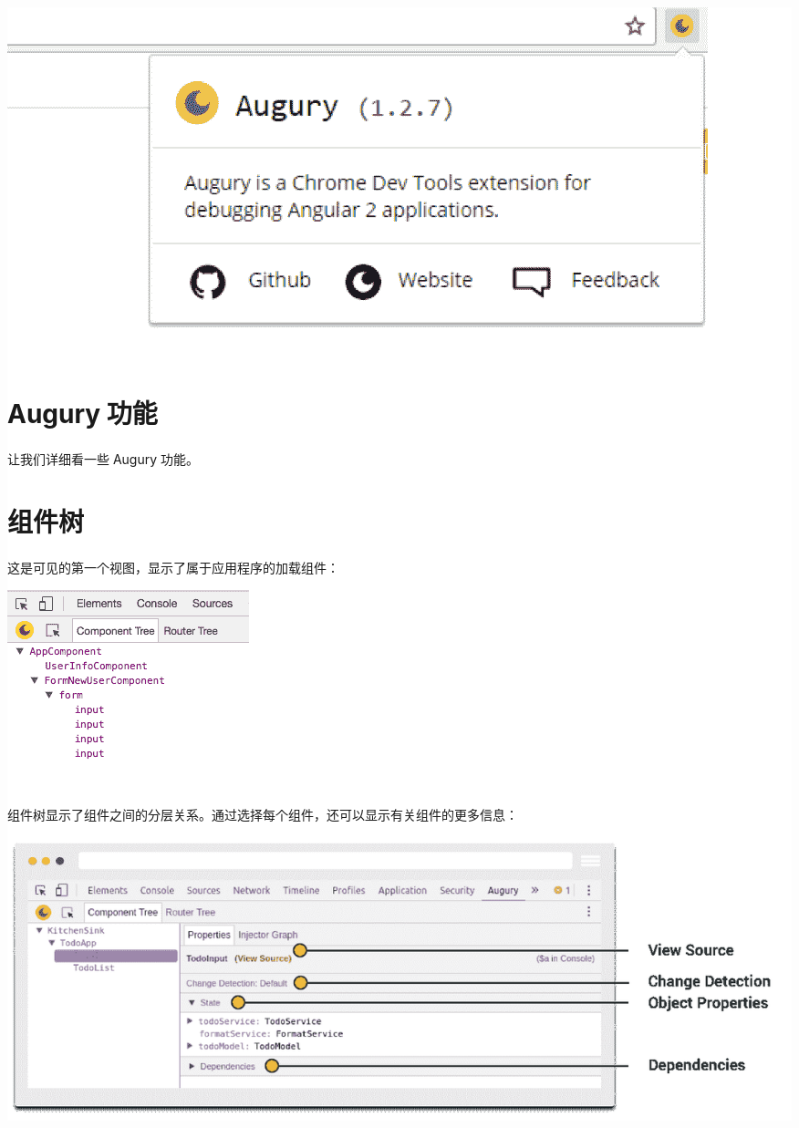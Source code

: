 ![](img/17bb4831-72e8-4616-a777-c4bb6fc873da.png)

# Augury 功能

让我们详细看一些 Augury 功能。

# 组件树

这是可见的第一个视图，显示了属于应用程序的加载组件：

**![](img/e58b5b39-947e-488f-ae74-58e24c697d4c.png)**

组件树显示了组件之间的分层关系。通过选择每个组件，还可以显示有关组件的更多信息：

**![](img/1ad9bd8c-856a-4eff-83d2-b40511d3c783.png)**
